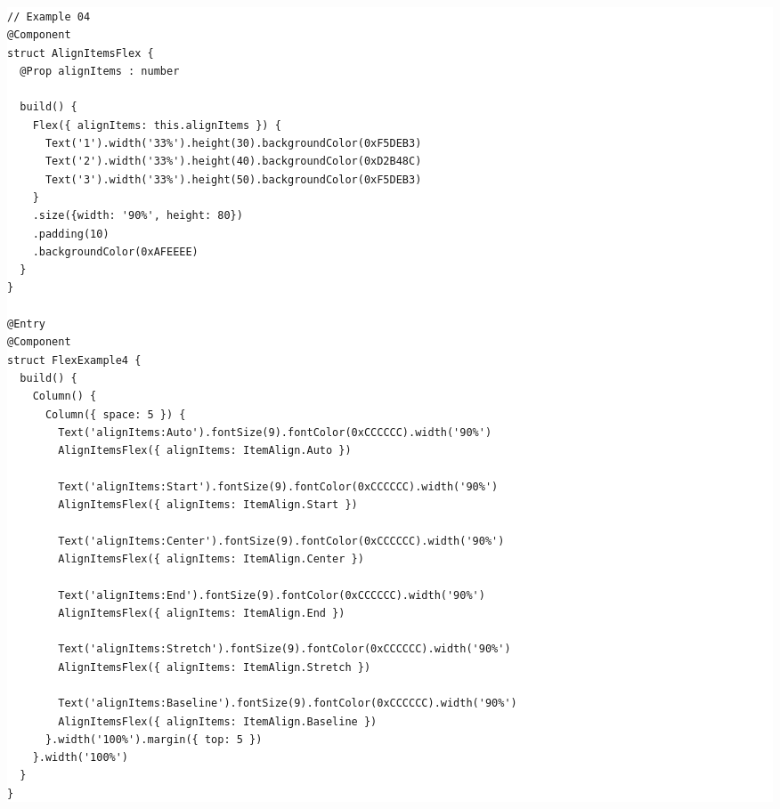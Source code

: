 ```
// Example 04
@Component
struct AlignItemsFlex {
  @Prop alignItems : number

  build() {
    Flex({ alignItems: this.alignItems }) {
      Text('1').width('33%').height(30).backgroundColor(0xF5DEB3)
      Text('2').width('33%').height(40).backgroundColor(0xD2B48C)
      Text('3').width('33%').height(50).backgroundColor(0xF5DEB3)
    }
    .size({width: '90%', height: 80})
    .padding(10)
    .backgroundColor(0xAFEEEE)
  }
}

@Entry
@Component
struct FlexExample4 {
  build() {
    Column() {
      Column({ space: 5 }) {
        Text('alignItems:Auto').fontSize(9).fontColor(0xCCCCCC).width('90%')
        AlignItemsFlex({ alignItems: ItemAlign.Auto })

        Text('alignItems:Start').fontSize(9).fontColor(0xCCCCCC).width('90%')
        AlignItemsFlex({ alignItems: ItemAlign.Start })

        Text('alignItems:Center').fontSize(9).fontColor(0xCCCCCC).width('90%')
        AlignItemsFlex({ alignItems: ItemAlign.Center })

        Text('alignItems:End').fontSize(9).fontColor(0xCCCCCC).width('90%')
        AlignItemsFlex({ alignItems: ItemAlign.End })

        Text('alignItems:Stretch').fontSize(9).fontColor(0xCCCCCC).width('90%')
        AlignItemsFlex({ alignItems: ItemAlign.Stretch })

        Text('alignItems:Baseline').fontSize(9).fontColor(0xCCCCCC).width('90%')
        AlignItemsFlex({ alignItems: ItemAlign.Baseline })
      }.width('100%').margin({ top: 5 })
    }.width('100%')
  }
}
```
